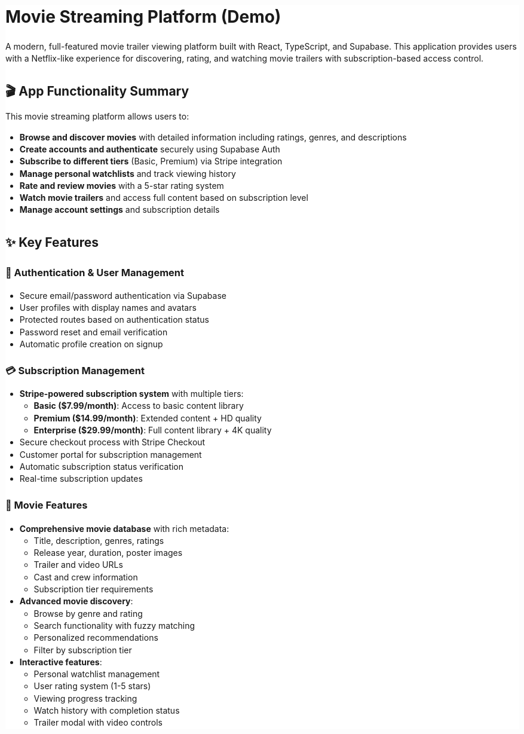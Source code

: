 # Movie Streaming Platform (Demo)

A modern, full-featured movie trailer viewing platform built with React, TypeScript, and Supabase. This application provides users with a Netflix-like experience for discovering, rating, and watching movie trailers with subscription-based access control.

## 🎬 App Functionality Summary

This movie streaming platform allows users to:

- **Browse and discover movies** with detailed information including ratings, genres, and descriptions
- **Create accounts and authenticate** securely using Supabase Auth
- **Subscribe to different tiers** (Basic, Premium) via Stripe integration
- **Manage personal watchlists** and track viewing history
- **Rate and review movies** with a 5-star rating system
- **Watch movie trailers** and access full content based on subscription level
- **Manage account settings** and subscription details

## ✨ Key Features

### 🔐 Authentication & User Management
- Secure email/password authentication via Supabase
- User profiles with display names and avatars
- Protected routes based on authentication status
- Password reset and email verification
- Automatic profile creation on signup

### 💳 Subscription Management
- **Stripe-powered subscription system** with multiple tiers:
  - **Basic ($7.99/month)**: Access to basic content library
  - **Premium ($14.99/month)**: Extended content + HD quality
  - **Enterprise ($29.99/month)**: Full content library + 4K quality
- Secure checkout process with Stripe Checkout
- Customer portal for subscription management
- Automatic subscription status verification
- Real-time subscription updates

### 🎥 Movie Features
- **Comprehensive movie database** with rich metadata:
  - Title, description, genres, ratings
  - Release year, duration, poster images
  - Trailer and video URLs
  - Cast and crew information
  - Subscription tier requirements
- **Advanced movie discovery**:
  - Browse by genre and rating
  - Search functionality with fuzzy matching
  - Personalized recommendations
  - Filter by subscription tier
- **Interactive features**:
  - Personal watchlist management
  - User rating system (1-5 stars)
  - Viewing progress tracking
  - Watch history with completion status
  - Trailer modal with video controls
